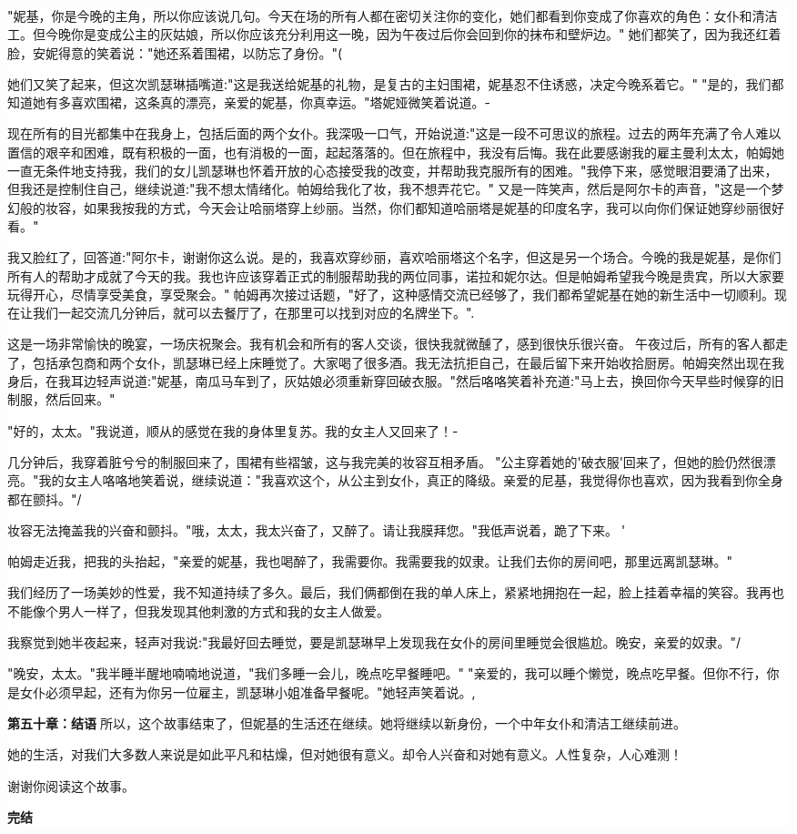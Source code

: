 "妮基，你是今晚的主角，所以你应该说几句。今天在场的所有人都在密切关注你的变化，她们都看到你变成了你喜欢的角色：女仆和清洁工。但今晚你是变成公主的灰姑娘，所以你应该充分利用这一晚，因为午夜过后你会回到你的抹布和壁炉边。" 她们都笑了，因为我还红着脸，安妮得意的笑着说："她还系着围裙，以防忘了身份。"(

她们又笑了起来，但这次凯瑟琳插嘴道:"这是我送给妮基的礼物，是复古的主妇围裙，妮基忍不住诱惑，决定今晚系着它。" "是的，我们都知道她有多喜欢围裙，这条真的漂亮，亲爱的妮基，你真幸运。"塔妮娅微笑着说道。-

现在所有的目光都集中在我身上，包括后面的两个女仆。我深吸一口气，开始说道:"这是一段不可思议的旅程。过去的两年充满了令人难以置信的艰辛和困难，既有积极的一面，也有消极的一面，起起落落的。但在旅程中，我没有后悔。我在此要感谢我的雇主曼利太太，帕姆她一直无条件地支持我，我们的女儿凯瑟琳也怀着开放的心态接受我的改变，并帮助我克服所有的困难。"我停下来，感觉眼泪要涌了出来，但我还是控制住自己，继续说道:"我不想太情绪化。帕姆给我化了妆，我不想弄花它。" 又是一阵笑声，然后是阿尔卡的声音，"这是一个梦幻般的妆容，如果我按我的方式，今天会让哈丽塔穿上纱丽。当然，你们都知道哈丽塔是妮基的印度名字，我可以向你们保证她穿纱丽很好看。"

我又脸红了，回答道:"阿尔卡，谢谢你这么说。是的，我喜欢穿纱丽，喜欢哈丽塔这个名字，但这是另一个场合。今晚的我是妮基，是你们所有人的帮助才成就了今天的我。我也许应该穿着正式的制服帮助我的两位同事，诺拉和妮尔达。但是帕姆希望我今晚是贵宾，所以大家要玩得开心，尽情享受美食，享受聚会。" 帕姆再次接过话题，"好了，这种感情交流已经够了，我们都希望妮基在她的新生活中一切顺利。现在让我们一起交流几分钟后，就可以去餐厅了，在那里可以找到对应的名牌坐下。".

这是一场非常愉快的晚宴，一场庆祝聚会。我有机会和所有的客人交谈，很快我就微醺了，感到很快乐很兴奋。 午夜过后，所有的客人都走了，包括承包商和两个女仆，凯瑟琳已经上床睡觉了。大家喝了很多酒。我无法抗拒自己，在最后留下来开始收拾厨房。帕姆突然出现在我身后，在我耳边轻声说道:"妮基，南瓜马车到了，灰姑娘必须重新穿回破衣服。"然后咯咯笑着补充道:"马上去，换回你今天早些时候穿的旧制服，然后回来。"

"好的，太太。"我说道，顺从的感觉在我的身体里复苏。我的女主人又回来了！-

几分钟后，我穿着脏兮兮的制服回来了，围裙有些褶皱，这与我完美的妆容互相矛盾。 "公主穿着她的'破衣服'回来了，但她的脸仍然很漂亮。"我的女主人咯咯地笑着说，继续说道："我喜欢这个，从公主到女仆，真正的降级。亲爱的尼基，我觉得你也喜欢，因为我看到你全身都在颤抖。"/

妆容无法掩盖我的兴奋和颤抖。"哦，太太，我太兴奋了，又醉了。请让我膜拜您。"我低声说着，跪了下来。 '

帕姆走近我，把我的头抬起，"亲爱的妮基，我也喝醉了，我需要你。我需要我的奴隶。让我们去你的房间吧，那里远离凯瑟琳。"

我们经历了一场美妙的性爱，我不知道持续了多久。最后，我们俩都倒在我的单人床上，紧紧地拥抱在一起，脸上挂着幸福的笑容。我再也不能像个男人一样了，但我发现其他刺激的方式和我的女主人做爱。

我察觉到她半夜起来，轻声对我说:"我最好回去睡觉，要是凯瑟琳早上发现我在女仆的房间里睡觉会很尴尬。晚安，亲爱的奴隶。"/

"晚安，太太。"我半睡半醒地喃喃地说道，"我们多睡一会儿，晚点吃早餐睡吧。" "亲爱的，我可以睡个懒觉，晚点吃早餐。但你不行，你是女仆必须早起，还有为你另一位雇主，凯瑟琳小姐准备早餐呢。"她轻声笑着说。,

**第五十章：结语** 所以，这个故事结束了，但妮基的生活还在继续。她将继续以新身份，一个中年女仆和清洁工继续前进。

她的生活，对我们大多数人来说是如此平凡和枯燥，但对她很有意义。却令人兴奋和对她有意义。人性复杂，人心难测！

谢谢你阅读这个故事。

**完结**


